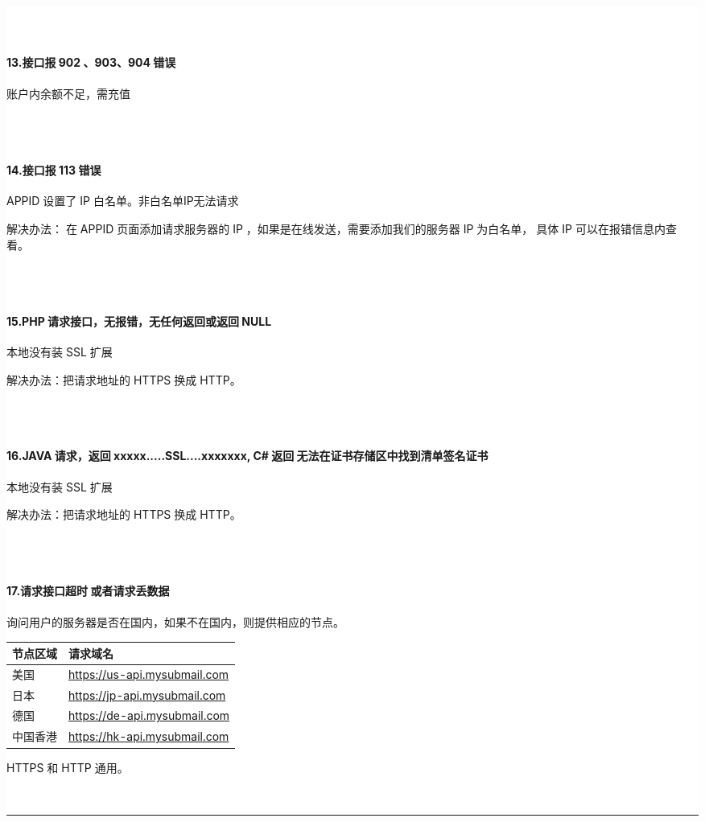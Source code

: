 <br>

<br>

#### 13.接口报 902 、903、904 错误

账户内余额不足，需充值

<a id='jump14'></a>

<br>

<br>

#### 14.接口报 113 错误

APPID 设置了 IP 白名单。非白名单IP无法请求

解决办法： 在 APPID 页面添加请求服务器的 IP ，如果是在线发送，需要添加我们的服务器 IP 为白名单， 具体 IP 可以在报错信息内查看。

<a id='jump15'></a>

<br>

<br>

#### 15.PHP 请求接口，无报错，无任何返回或返回 NULL

本地没有装 SSL 扩展

解决办法：把请求地址的 HTTPS 换成 HTTP。

<a id='jump16'></a>

<br>

<br>

#### 16.JAVA 请求，返回 xxxxx.....SSL....xxxxxxx, C# 返回 无法在证书存储区中找到清单签名证书

本地没有装 SSL 扩展

解决办法：把请求地址的 HTTPS 换成 HTTP。

<a id='jump17'></a>

<br>

<br>

#### 17.请求接口超时 或者请求丢数据

询问用户的服务器是否在国内，如果不在国内，则提供相应的节点。

| 节点区域 | 请求域名                     |
| :------- | :--------------------------- |
| 美国     | https://us-api.mysubmail.com |
| 日本     | https://jp-api.mysubmail.com |
| 德国     | https://de-api.mysubmail.com |
| 中国香港 | https://hk-api.mysubmail.com |

HTTPS 和 HTTP 通用。

<br>

------